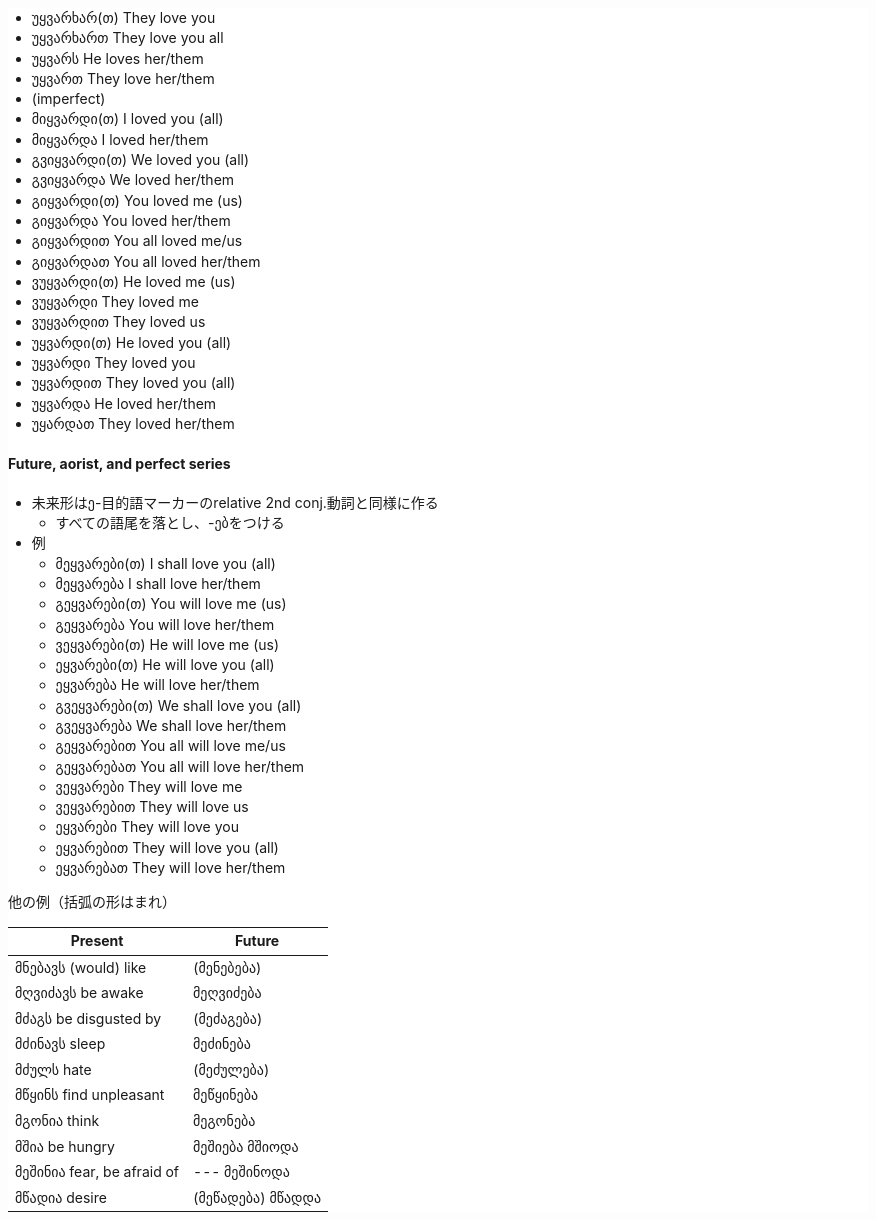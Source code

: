   - უყვარხარ(თ) They love you
  - უყვარხართ They love you all
  - უყვარს He loves her/them
  - უყვართ They love her/them
  - (imperfect)
  - მიყვარდი(თ) I loved you (all)
  - მიყვარდა I loved her/them
  - გვიყვარდი(თ) We loved you (all)
  - გვიყვარდა We loved her/them
  - გიყვარდი(თ) You loved me (us)
  - გიყვარდა You loved her/them
  - გიყვარდით You all loved me/us
  - გიყვარდათ You all loved her/them
  - ვუყვარდი(თ) He loved me (us)
  - ვუყვარდი They loved me
  - ვუყვარდით They loved us
  - უყვარდი(თ) He loved you (all)
  - უყვარდი They loved you
  - უყვარდით They loved you (all)
  - უყვარდა He loved her/them
  - უყარდათ They loved her/them

#### Future, aorist, and perfect series

- 未来形はე-目的語マーカーのrelative 2nd conj.動詞と同様に作る
  - すべての語尾を落とし、-ებをつける
- 例
  - მეყვარები(თ) I shall love you (all)
  - მეყვარება I shall love her/them
  - გეყვარები(თ) You will love me (us)
  - გეყვარება You will love her/them
  - ვეყვარები(თ) He will love me (us)
  - ეყვარები(თ) He will love you (all)
  - ეყვარება He will love her/them
  - გვეყვარები(თ) We shall love you (all)
  - გვეყვარება We shall love her/them
  - გეყვარებით You all will love me/us
  - გეყვარებათ You all will love her/them
  - ვეყვარები They will love me
  - ვეყვარებით They will love us
  - ეყვარები They will love you
  - ეყვარებით They will love you (all)
  - ეყვარებათ They will love her/them

他の例（括弧の形はまれ）

| Present                    | Future            |
| -------------------------- | ----------------- |
| მნებავს (would) like       | (მენებება)        |
| მღვიძავს be awake          | მეღვიძება         |
| მძაგს be disgusted by      | (მეძაგება)        |
| მძინავს sleep              | მეძინება          |
| მძულს hate                 | (მეძულება)        |
| მწყინს find unpleasant     | მეწყინება         |
| მგონია think               | მეგონება          |
| მშია be hungry             | მეშიება მშიოდა    |
| მეშინია fear, be afraid of | --- მეშინოდა      |
| მწადია desire              | (მეწადება) მწადდა |